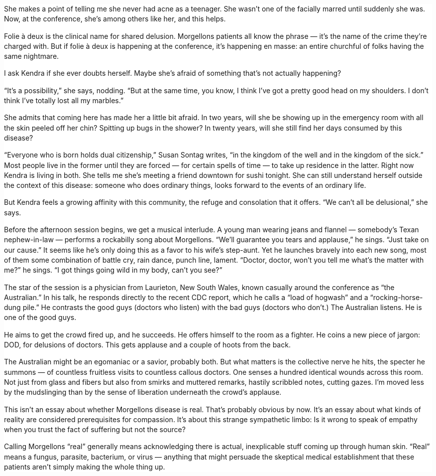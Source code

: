 She makes a point of telling me she never had acne as a teenager. She wasn’t one of the facially marred until suddenly she was. Now, at the conference, she’s among others like her, and this helps.

Folie à deux is the clinical name for shared delusion. Morgellons patients all know the phrase — it’s the name of the crime they’re charged with. But if folie à deux is happening at the conference, it’s happening en masse: an entire churchful of folks having the same nightmare.

I ask Kendra if she ever doubts herself. Maybe she’s afraid of something that’s not actually happening?

“It’s a possibility,” she says, nodding. “But at the same time, you know, I think I’ve got a pretty good head on my shoulders. I don’t think I’ve totally lost all my marbles.”

She admits that coming here has made her a little bit afraid. In two years, will she be showing up in the emergency room with all the skin peeled off her chin? Spitting up bugs in the shower? In twenty years, will she still find her days consumed by this disease?

“Everyone who is born holds dual citizenship,” Susan Sontag writes, “in the kingdom of the well and in the kingdom of the sick.” Most people live in the former until they are forced — for certain spells of time — to take up residence in the latter. Right now Kendra is living in both. She tells me she’s meeting a friend downtown for sushi tonight. She can still understand herself outside the context of this disease: someone who does ordinary things, looks forward to the events of an ordinary life.

But Kendra feels a growing affinity with this community, the refuge and consolation that it offers. “We can’t all be delusional,” she says.

Before the afternoon session begins, we get a musical interlude. A young man wearing jeans and flannel — somebody’s Texan nephew-in-law — performs a rockabilly song about Morgellons. “We’ll guarantee you tears and applause,” he sings. “Just take on our cause.” It seems like he’s only doing this as a favor to his wife’s step-aunt. Yet he launches bravely into each new song, most of them some combination of battle cry, rain dance, punch line, lament. “Doctor, doctor, won’t you tell me what’s the matter with me?” he sings. “I got things going wild in my body, can’t you see?”

The star of the session is a physician from Laurieton, New South Wales, known casually around the conference as “the Australian.” In his talk, he responds directly to the recent CDC report, which he calls a “load of hogwash” and a “rocking-horse-dung pile.” He contrasts the good guys (doctors who listen) with the bad guys (doctors who don’t.) The Australian listens. He is one of the good guys.

He aims to get the crowd fired up, and he succeeds. He offers himself to the room as a fighter. He coins a new piece of jargon: DOD, for delusions of doctors. This gets applause and a couple of hoots from the back.

The Australian might be an egomaniac or a savior, probably both. But what matters is the collective nerve he hits, the specter he summons — of countless fruitless visits to countless callous doctors. One senses a hundred identical wounds across this room. Not just from glass and fibers but also from smirks and muttered remarks, hastily scribbled notes, cutting gazes. I’m moved less by the mudslinging than by the sense of liberation underneath the crowd’s applause.

This isn’t an essay about whether Morgellons disease is real. That’s probably obvious by now. It’s an essay about what kinds of reality are considered prerequisites for compassion. It’s about this strange sympathetic limbo: Is it wrong to speak of empathy when you trust the fact of suffering but not the source?

Calling Morgellons “real” generally means acknowledging there is actual, inexplicable stuff coming up through human skin. “Real” means a fungus, parasite, bacterium, or virus — anything that might persuade the skeptical medical establishment that these patients aren’t simply making the whole thing up.
